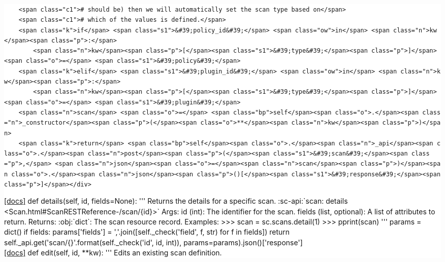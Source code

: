         <span class="c1"># should be) then we will automatically set the scan type based on</span>
        <span class="c1"># which of the values is defined.</span>
        <span class="k">if</span> <span class="s1">&#39;policy_id&#39;</span> <span class="ow">in</span> <span class="n">kw</span><span class="p">:</span>
            <span class="n">kw</span><span class="p">[</span><span class="s1">&#39;type&#39;</span><span class="p">]</span> <span class="o">=</span> <span class="s1">&#39;policy&#39;</span>
        <span class="k">elif</span> <span class="s1">&#39;plugin_id&#39;</span> <span class="ow">in</span> <span class="n">kw</span><span class="p">:</span>
            <span class="n">kw</span><span class="p">[</span><span class="s1">&#39;type&#39;</span><span class="p">]</span> <span class="o">=</span> <span class="s1">&#39;plugin&#39;</span>
        <span class="n">scan</span> <span class="o">=</span> <span class="bp">self</span><span class="o">.</span><span class="n">_constructor</span><span class="p">(</span><span class="o">**</span><span class="n">kw</span><span class="p">)</span>
        <span class="k">return</span> <span class="bp">self</span><span class="o">.</span><span class="n">_api</span><span class="o">.</span><span class="n">post</span><span class="p">(</span><span class="s1">&#39;scan&#39;</span><span class="p">,</span> <span class="n">json</span><span class="o">=</span><span class="n">scan</span><span class="p">)</span><span class="o">.</span><span class="n">json</span><span class="p">()[</span><span class="s1">&#39;response&#39;</span><span class="p">]</span></div>
<div class="viewcode-block" id="ScanAPI.details"><a class="viewcode-back" href="../../../tenable.sc.md#tenable.sc.scans.ScanAPI.details">[docs]</a>    <span class="k">def</span> <span class="nf">details</span><span class="p">(</span><span class="bp">self</span><span class="p">,</span> <span class="nb">id</span><span class="p">,</span> <span class="n">fields</span><span class="o">=</span><span class="kc">None</span><span class="p">):</span>
        <span class="sd">&#39;&#39;&#39;</span>
<span class="sd">        Returns the details for a specific scan.</span>
<span class="sd">        :sc-api:`scan: details &lt;Scan.html#ScanRESTReference-/scan/{id}&gt;`</span>
<span class="sd">        Args:</span>
<span class="sd">            id (int): The identifier for the scan.</span>
<span class="sd">            fields (list, optional): A list of attributes to return.</span>
<span class="sd">        Returns:</span>
<span class="sd">            :obj:`dict`:</span>
<span class="sd">                The scan resource record.</span>
<span class="sd">        Examples:</span>
<span class="sd">            &gt;&gt;&gt; scan = sc.scans.detail(1)</span>
<span class="sd">            &gt;&gt;&gt; pprint(scan)</span>
<span class="sd">        &#39;&#39;&#39;</span>
        <span class="n">params</span> <span class="o">=</span> <span class="nb">dict</span><span class="p">()</span>
        <span class="k">if</span> <span class="n">fields</span><span class="p">:</span>
            <span class="n">params</span><span class="p">[</span><span class="s1">&#39;fields&#39;</span><span class="p">]</span> <span class="o">=</span> <span class="s1">&#39;,&#39;</span><span class="o">.</span><span class="n">join</span><span class="p">([</span><span class="bp">self</span><span class="o">.</span><span class="n">_check</span><span class="p">(</span><span class="s1">&#39;field&#39;</span><span class="p">,</span> <span class="n">f</span><span class="p">,</span> <span class="nb">str</span><span class="p">)</span> <span class="k">for</span> <span class="n">f</span> <span class="ow">in</span> <span class="n">fields</span><span class="p">])</span>
        <span class="k">return</span> <span class="bp">self</span><span class="o">.</span><span class="n">_api</span><span class="o">.</span><span class="n">get</span><span class="p">(</span><span class="s1">&#39;scan/</span><span class="si">{}</span><span class="s1">&#39;</span><span class="o">.</span><span class="n">format</span><span class="p">(</span><span class="bp">self</span><span class="o">.</span><span class="n">_check</span><span class="p">(</span><span class="s1">&#39;id&#39;</span><span class="p">,</span> <span class="nb">id</span><span class="p">,</span> <span class="nb">int</span><span class="p">)),</span>
            <span class="n">params</span><span class="o">=</span><span class="n">params</span><span class="p">)</span><span class="o">.</span><span class="n">json</span><span class="p">()[</span><span class="s1">&#39;response&#39;</span><span class="p">]</span></div>
<div class="viewcode-block" id="ScanAPI.edit"><a class="viewcode-back" href="../../../tenable.sc.md#tenable.sc.scans.ScanAPI.edit">[docs]</a>    <span class="k">def</span> <span class="nf">edit</span><span class="p">(</span><span class="bp">self</span><span class="p">,</span> <span class="nb">id</span><span class="p">,</span> <span class="o">**</span><span class="n">kw</span><span class="p">):</span>
        <span class="sd">&#39;&#39;&#39;</span>
<span class="sd">        Edits an existing scan definition.</span>
